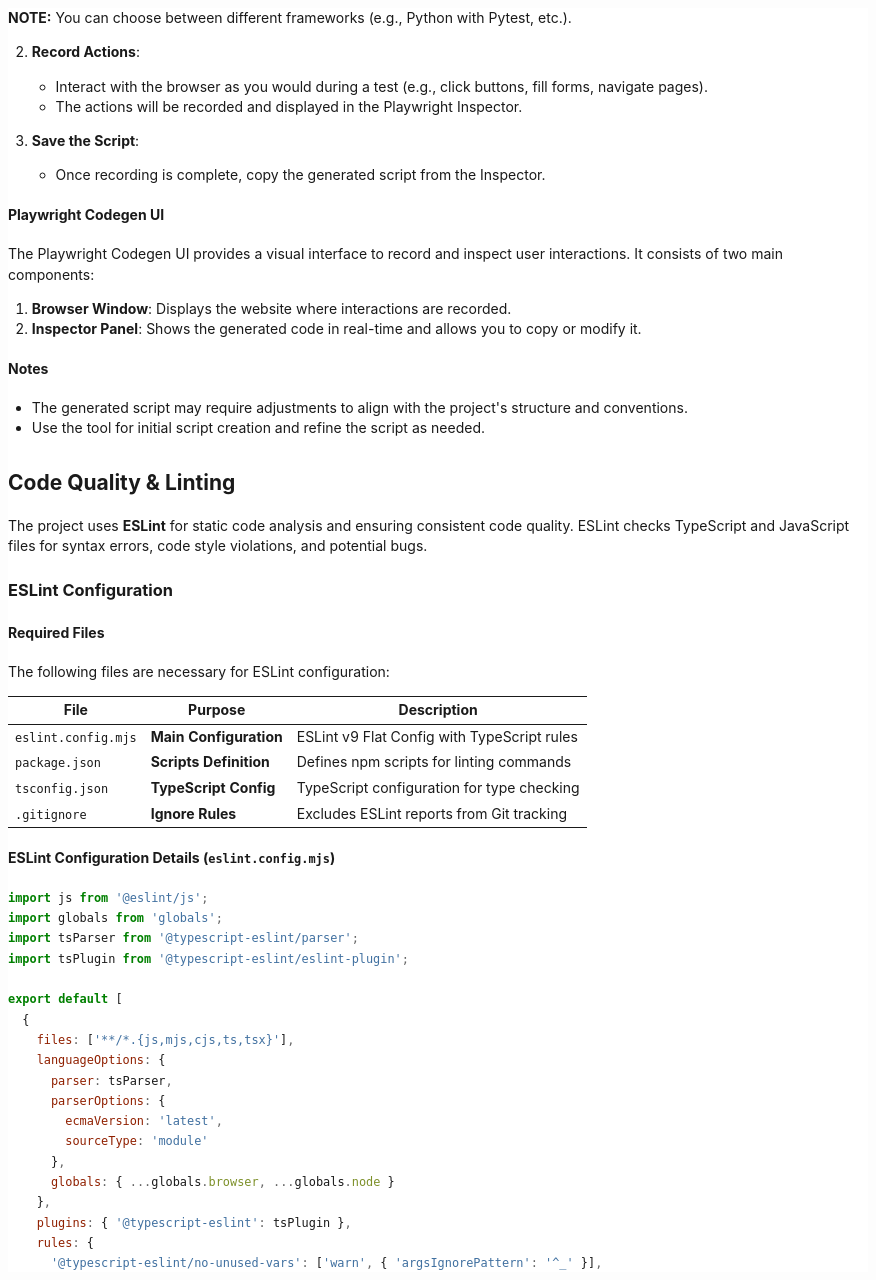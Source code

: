 **NOTE:** You can choose between different frameworks (e.g., Python with Pytest, etc.).

2. **Record Actions**:
   - Interact with the browser as you would during a test (e.g., click buttons, fill forms, navigate pages).
   - The actions will be recorded and displayed in the Playwright Inspector.

3. **Save the Script**:
   - Once recording is complete, copy the generated script from the Inspector.

#### Playwright Codegen UI

The Playwright Codegen UI provides a visual interface to record and inspect user interactions. It consists of two main components:
1. **Browser Window**: Displays the website where interactions are recorded.
2. **Inspector Panel**: Shows the generated code in real-time and allows you to copy or modify it.


#### Notes

- The generated script may require adjustments to align with the project's structure and conventions.
- Use the tool for initial script creation and refine the script as needed.

## Code Quality & Linting

The project uses **ESLint** for static code analysis and ensuring consistent code quality. ESLint checks TypeScript and JavaScript files for syntax errors, code style violations, and potential bugs.

### ESLint Configuration

#### Required Files

The following files are necessary for ESLint configuration:

| File | Purpose | Description |
|------|---------|-------------|
| `eslint.config.mjs` | **Main Configuration** | ESLint v9 Flat Config with TypeScript rules |
| `package.json` | **Scripts Definition** | Defines npm scripts for linting commands |
| `tsconfig.json` | **TypeScript Config** | TypeScript configuration for type checking |
| `.gitignore` | **Ignore Rules** | Excludes ESLint reports from Git tracking |

#### ESLint Configuration Details (`eslint.config.mjs`)

```javascript
import js from '@eslint/js';
import globals from 'globals';
import tsParser from '@typescript-eslint/parser';
import tsPlugin from '@typescript-eslint/eslint-plugin';

export default [
  {
    files: ['**/*.{js,mjs,cjs,ts,tsx}'],
    languageOptions: {
      parser: tsParser,
      parserOptions: {
        ecmaVersion: 'latest',
        sourceType: 'module'
      },
      globals: { ...globals.browser, ...globals.node }
    },
    plugins: { '@typescript-eslint': tsPlugin },
    rules: {
      '@typescript-eslint/no-unused-vars': ['warn', { 'argsIgnorePattern': '^_' }],
```